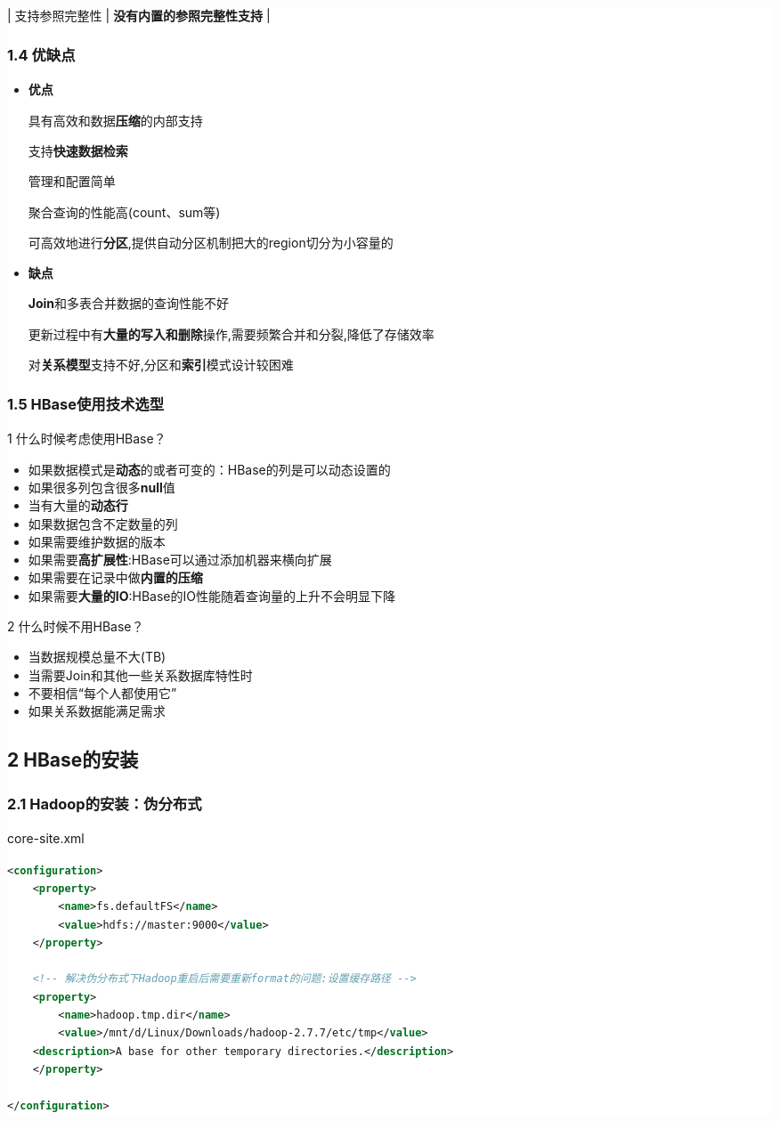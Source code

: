 | 支持参照完整性                 | **没有内置的参照完整性支持**                     |

### 1.4 优缺点
  
+ **优点**

    具有高效和数据**压缩**的内部支持

    支持**快速数据检索**

    管理和配置简单

    聚合查询的性能高(count、sum等)

    可高效地进行**分区**,提供自动分区机制把大的region切分为小容量的

+ **缺点**

    **Join**和多表合并数据的查询性能不好

    更新过程中有**大量的写入和删除**操作,需要频繁合并和分裂,降低了存储效率

    对**关系模型**支持不好,分区和**索引**模式设计较困难

### 1.5 HBase使用技术选型

1 什么时候考虑使用HBase？

+ 如果数据模式是**动态**的或者可变的：HBase的列是可以动态设置的
+ 如果很多列包含很多**null**值
+ 当有大量的**动态行**
+ 如果数据包含不定数量的列
+ 如果需要维护数据的版本
+ 如果需要**高扩展性**:HBase可以通过添加机器来横向扩展
+ 如果需要在记录中做**内置的压缩**
+ 如果需要**大量的IO**:HBase的IO性能随着查询量的上升不会明显下降

2 什么时候不用HBase？

+ 当数据规模总量不大(TB)
+ 当需要Join和其他一些关系数据库特性时
+ 不要相信“每个人都使用它”
+ 如果关系数据能满足需求

## 2 HBase的安装

### 2.1 Hadoop的安装：伪分布式

core-site.xml

```xml
<configuration>
    <property>
        <name>fs.defaultFS</name>
        <value>hdfs://master:9000</value>
    </property>

    <!-- 解决伪分布式下Hadoop重启后需要重新format的问题:设置缓存路径 -->
    <property>
        <name>hadoop.tmp.dir</name>
        <value>/mnt/d/Linux/Downloads/hadoop-2.7.7/etc/tmp</value>
    <description>A base for other temporary directories.</description>
    </property>

</configuration>
```
